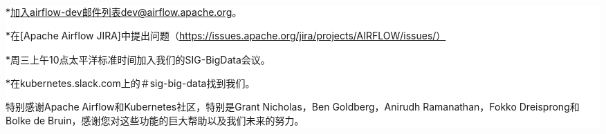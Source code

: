  *加入airflow-dev邮件列表dev@airflow.apache.org。

 *在[Apache Airflow JIRA]中提出问题（https://issues.apache.org/jira/projects/AIRFLOW/issues/）

 *周三上午10点太平洋标准时间加入我们的SIG-BigData会议。

 *在kubernetes.slack.com上的＃sig-big-data找到我们。

 

特别感谢Apache Airflow和Kubernetes社区，特别是Grant Nicholas，Ben Goldberg，Anirudh Ramanathan，Fokko Dreisprong和Bolke de Bruin，感谢您对这些功能的巨大帮助以及我们未来的努力。
